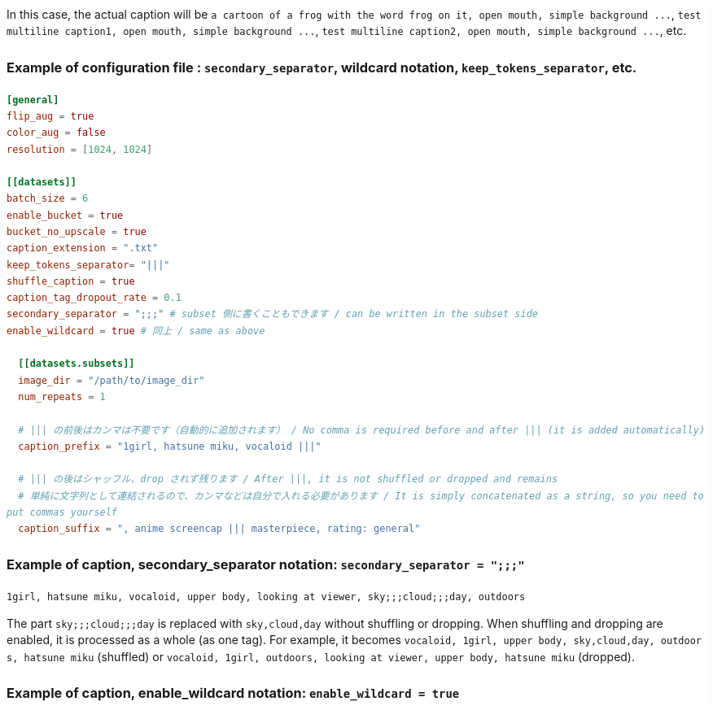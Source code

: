 In this case, the actual caption will be `a cartoon of a frog with the word frog on it, open mouth, simple background ...`, `test multiline caption1, open mouth, simple background ...`, `test multiline caption2, open mouth, simple background ...`, etc.

### Example of configuration file : `secondary_separator`, wildcard notation, `keep_tokens_separator`, etc.

```toml
[general]
flip_aug = true
color_aug = false
resolution = [1024, 1024]

[[datasets]]
batch_size = 6
enable_bucket = true
bucket_no_upscale = true
caption_extension = ".txt"
keep_tokens_separator= "|||"
shuffle_caption = true
caption_tag_dropout_rate = 0.1
secondary_separator = ";;;" # subset 側に書くこともできます / can be written in the subset side
enable_wildcard = true # 同上 / same as above

  [[datasets.subsets]]
  image_dir = "/path/to/image_dir"
  num_repeats = 1

  # ||| の前後はカンマは不要です（自動的に追加されます） / No comma is required before and after ||| (it is added automatically)
  caption_prefix = "1girl, hatsune miku, vocaloid |||" 
  
  # ||| の後はシャッフル、drop されず残ります / After |||, it is not shuffled or dropped and remains
  # 単純に文字列として連結されるので、カンマなどは自分で入れる必要があります / It is simply concatenated as a string, so you need to put commas yourself
  caption_suffix = ", anime screencap ||| masterpiece, rating: general"
```

### Example of caption, secondary_separator notation: `secondary_separator = ";;;"`

```txt
1girl, hatsune miku, vocaloid, upper body, looking at viewer, sky;;;cloud;;;day, outdoors
```
The part `sky;;;cloud;;;day` is replaced with `sky,cloud,day` without shuffling or dropping. When shuffling and dropping are enabled, it is processed as a whole (as one tag). For example, it becomes `vocaloid, 1girl, upper body, sky,cloud,day, outdoors, hatsune miku` (shuffled) or `vocaloid, 1girl, outdoors, looking at viewer, upper body, hatsune miku` (dropped).

### Example of caption, enable_wildcard notation: `enable_wildcard = true`
